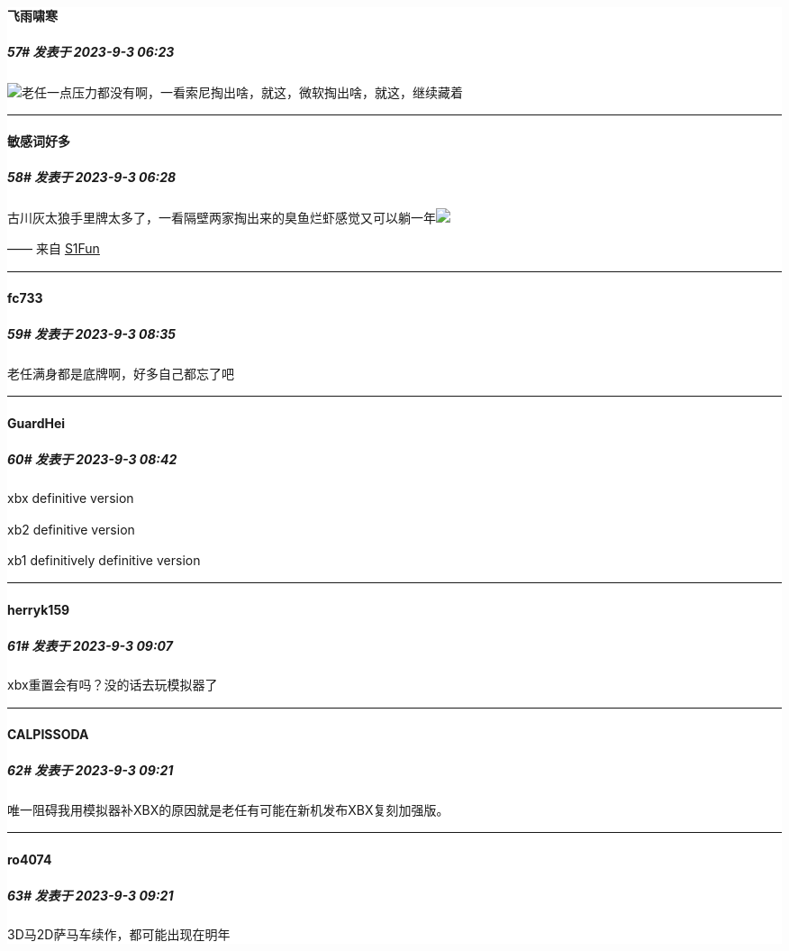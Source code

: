 ####  飞雨啸寒  
##### 57#       发表于 2023-9-3 06:23

<img src="https://static.saraba1st.com/image/smiley/face2017/067.png" referrerpolicy="no-referrer">老任一点压力都没有啊，一看索尼掏出啥，就这，微软掏出啥，就这，继续藏着

*****

####  敏感词好多  
##### 58#       发表于 2023-9-3 06:28

古川灰太狼手里牌太多了，一看隔壁两家掏出来的臭鱼烂虾感觉又可以躺一年<img src="https://static.saraba1st.com/image/smiley/face2017/245.png" referrerpolicy="no-referrer">

—— 来自 [S1Fun](https://s1fun.koalcat.com)

*****

####  fc733  
##### 59#       发表于 2023-9-3 08:35

老任满身都是底牌啊，好多自己都忘了吧

*****

####  GuardHei  
##### 60#       发表于 2023-9-3 08:42

xbx definitive version

xb2 definitive version

xb1 definitively definitive version


*****

####  herryk159  
##### 61#       发表于 2023-9-3 09:07

xbx重置会有吗？没的话去玩模拟器了


*****

####  CALPISSODA  
##### 62#       发表于 2023-9-3 09:21

唯一阻碍我用模拟器补XBX的原因就是老任有可能在新机发布XBX复刻加强版。

*****

####  ro4074  
##### 63#       发表于 2023-9-3 09:21

3D马2D萨马车续作，都可能出现在明年

